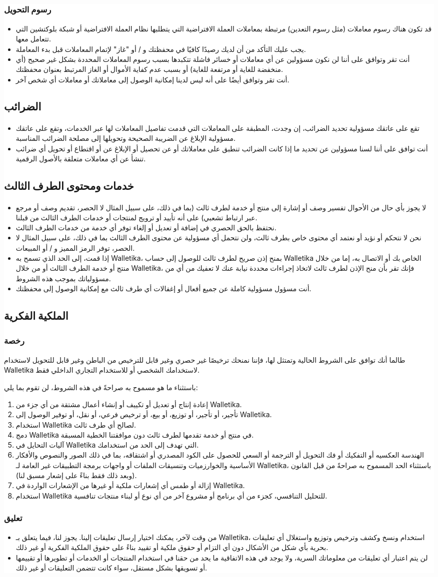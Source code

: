 ### رسوم التحويل
- قد تكون هناك رسوم معاملات (مثل رسوم التعدين) مرتبطة بمعاملات العملة الافتراضية التي يتطلبها نظام العملة الافتراضية أو شبكة بلوكتشين التي تتعامل معها.
- يجب عليك التأكد من أن لديك رصيدًا كافيًا في محفظتك و / أو "غاز" لإتمام المعاملات قبل بدء المعاملة.
- أنت تقر وتوافق على أننا لن نكون مسؤولين عن أي معاملات أو خسائر فاشلة تتكبدها بسبب رسوم المعاملات المحددة بشكل غير صحيح (أي منخفضة للغاية أو مرتفعة للغاية) أو بسبب عدم كفاية الأموال أو الغاز المرتبط بعنوان محفظتك.
- أنت تقر وتوافق أيضًا على أنه ليس لدينا إمكانية الوصول إلى معاملاتك أو معاملات أي شخص آخر.

## الضرائب
- تقع على عاتقك مسؤولية تحديد الضرائب، إن وجدت، المطبقة على المعاملات التي قدمت تفاصيل المعاملات لها عبر الخدمات، وتقع على عاتقك مسؤولية الإبلاغ عن الضريبة الصحيحة وتحويلها إلى مصلحة الضرائب المناسبة.
- أنت توافق على أننا لسنا مسؤولين عن تحديد ما إذا كانت الضرائب تنطبق على معاملاتك أو عن تحصيل أو الإبلاغ عن أو اقتطاع أو تحويل أي ضرائب تنشأ عن أي معاملات متعلقة بالأصول الرقمية.

## خدمات ومحتوى الطرف الثالث
- لا يجوز بأي حال من الأحوال تفسير وصف أو إشارة إلى منتج أو خدمة لطرف ثالث (بما في ذلك، على سبيل المثال لا الحصر، تقديم وصف أو مرجع عبر ارتباط تشعبي) على أنه تأييد أو ترويج لمنتجات أو خدمات الطرف الثالث من قبلنا.
- نحتفظ بالحق الحصري في إضافة أو تعديل أو إلغاء توفر أي خدمة من خدمات الطرف الثالث.
- نحن لا نتحكم أو نؤيد أو نعتمد أي محتوى خاص بطرف ثالث، ولن نتحمل أي مسؤولية عن محتوى الطرف الثالث بما في ذلك، على سبيل المثال لا الحصر، توفر الرمز المميز و / أو المبيعات.
- إذا قمت، إلى الحد الذي تسمح به Walletika، بمنح إذن صريح لطرف ثالث للوصول إلى حساب Walletika الخاص بك أو الاتصال به، إما من خلال منتج أو خدمة الطرف الثالث أو من خلال Walletika، فإنك تقر بأن منح الإذن لطرف ثالث لاتخاذ إجراءات محددة نيابة عنك لا تعفيك من أي من مسؤولياتك بموجب هذه الشروط.
- أنت مسؤول مسؤولية كاملة عن جميع أفعال أو إغفالات أي طرف ثالث مع إمكانية الوصول إلى محفظتك.

## الملكية الفكرية
### رخصة
طالما أنك توافق على الشروط الحالية وتمتثل لها، فإننا نمنحك ترخيصًا غير حصري وغير قابل للترخيص من الباطن وغير قابل للتحويل لاستخدام Walletika لاستخدامك الشخصي أو للاستخدام التجاري الداخلي فقط.

باستثناء ما هو مسموح به صراحةً في هذه الشروط، لن تقوم بما يلي:
1. إعادة إنتاج أو تعديل أو تكييف أو إنشاء أعمال مشتقة من أي جزء من Walletika.
2. تأجير، أو تأجير، أو توزيع، أو بيع، أو ترخيص فرعي، أو نقل، أو توفير الوصول إلى Walletika.
3. استخدام Walletika لصالح أي طرف ثالث.
4. دمج Walletika في منتج أو خدمة تقدمها لطرف ثالث دون موافقتنا الخطية المسبقة.
5. آليات التحايل في Walletika التي تهدف إلى الحد من استخدامك.
6. الهندسة العكسيه أو التفكيك أو فك التحويل أو الترجمة أو السعي للحصول على الكود المصدري أو اشتقاقه، بما في ذلك الصور والنصوص والأفكار الأساسية والخوارزميات وتنسيقات الملفات أو واجهات برمجة التطبيقات غير العامة لـ Walletika، باستثناء الحد المسموح به صراحةً من قبل القانون (وبعد ذلك فقط بناءً على إشعار مسبق لنا).
7. إزالة أو طمس أي إشعارات ملكية أو غيرها من الإشعارات الواردة في Walletika.
8. استخدام Walletika للتحليل التنافسي، كجزء من أي برنامج أو مشروع آخر من أي نوع أو لبناء منتجات تنافسية.

### تعليق
- من وقت لآخر، يمكنك اختيار إرسال تعليقات إلينا.
يجوز لنا، فيما يتعلق بـ Walletika، استخدام ونسخ وكشف وترخيص وتوزيع واستغلال أي تعليقات بحرية بأي شكل من الأشكال دون أي التزام أو حقوق ملكية أو تقييد بناءً على حقوق الملكية الفكرية أو غير ذلك.
- لن يتم اعتبار أي تعليقات من معلوماتك السرية، ولا يوجد في هذه الاتفاقية ما يحد من حقنا في استخدام المنتجات أو الخدمات أو تطويرها أو تقييمها أو تسويقها بشكل مستقل، سواء كانت تتضمن التعليقات أو غير ذلك.
